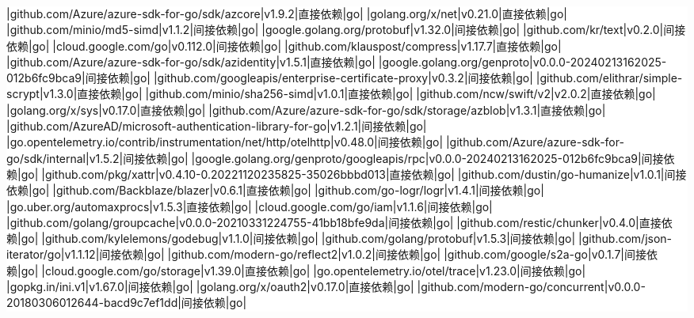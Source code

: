 |github.com/Azure/azure-sdk-for-go/sdk/azcore|v1.9.2|直接依赖|go|
|golang.org/x/net|v0.21.0|直接依赖|go|
|github.com/minio/md5-simd|v1.1.2|间接依赖|go|
|google.golang.org/protobuf|v1.32.0|间接依赖|go|
|github.com/kr/text|v0.2.0|间接依赖|go|
|cloud.google.com/go|v0.112.0|间接依赖|go|
|github.com/klauspost/compress|v1.17.7|直接依赖|go|
|github.com/Azure/azure-sdk-for-go/sdk/azidentity|v1.5.1|直接依赖|go|
|google.golang.org/genproto|v0.0.0-20240213162025-012b6fc9bca9|间接依赖|go|
|github.com/googleapis/enterprise-certificate-proxy|v0.3.2|间接依赖|go|
|github.com/elithrar/simple-scrypt|v1.3.0|直接依赖|go|
|github.com/minio/sha256-simd|v1.0.1|直接依赖|go|
|github.com/ncw/swift/v2|v2.0.2|直接依赖|go|
|golang.org/x/sys|v0.17.0|直接依赖|go|
|github.com/Azure/azure-sdk-for-go/sdk/storage/azblob|v1.3.1|直接依赖|go|
|github.com/AzureAD/microsoft-authentication-library-for-go|v1.2.1|间接依赖|go|
|go.opentelemetry.io/contrib/instrumentation/net/http/otelhttp|v0.48.0|间接依赖|go|
|github.com/Azure/azure-sdk-for-go/sdk/internal|v1.5.2|间接依赖|go|
|google.golang.org/genproto/googleapis/rpc|v0.0.0-20240213162025-012b6fc9bca9|间接依赖|go|
|github.com/pkg/xattr|v0.4.10-0.20221120235825-35026bbbd013|直接依赖|go|
|github.com/dustin/go-humanize|v1.0.1|间接依赖|go|
|github.com/Backblaze/blazer|v0.6.1|直接依赖|go|
|github.com/go-logr/logr|v1.4.1|间接依赖|go|
|go.uber.org/automaxprocs|v1.5.3|直接依赖|go|
|cloud.google.com/go/iam|v1.1.6|间接依赖|go|
|github.com/golang/groupcache|v0.0.0-20210331224755-41bb18bfe9da|间接依赖|go|
|github.com/restic/chunker|v0.4.0|直接依赖|go|
|github.com/kylelemons/godebug|v1.1.0|间接依赖|go|
|github.com/golang/protobuf|v1.5.3|间接依赖|go|
|github.com/json-iterator/go|v1.1.12|间接依赖|go|
|github.com/modern-go/reflect2|v1.0.2|间接依赖|go|
|github.com/google/s2a-go|v0.1.7|间接依赖|go|
|cloud.google.com/go/storage|v1.39.0|直接依赖|go|
|go.opentelemetry.io/otel/trace|v1.23.0|间接依赖|go|
|gopkg.in/ini.v1|v1.67.0|间接依赖|go|
|golang.org/x/oauth2|v0.17.0|直接依赖|go|
|github.com/modern-go/concurrent|v0.0.0-20180306012644-bacd9c7ef1dd|间接依赖|go|